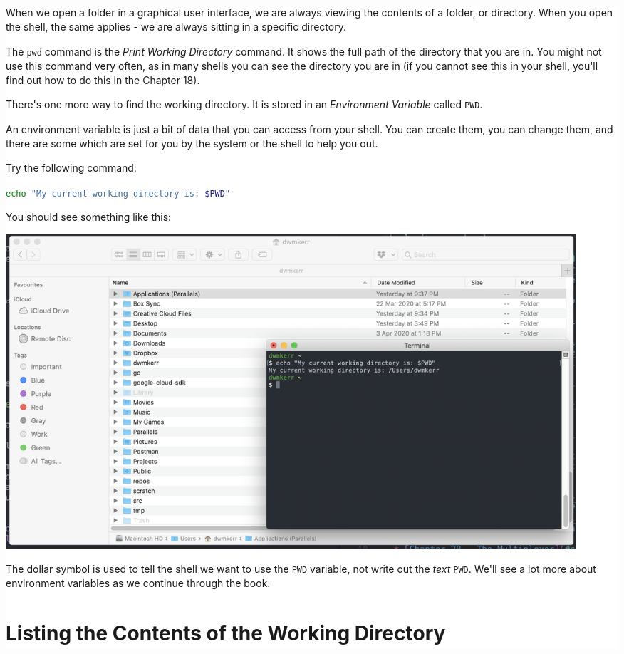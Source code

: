 When we open a folder in a graphical user interface, we are always viewing the contents of a folder, or directory. When you open the shell, the same applies - we are always sitting in a specific directory.

The `pwd` command is the _Print Working Directory_ command. It shows the full path of the directory that you are in. You might not use this command very often, as in many shells you can see the directory you are in (if you cannot see this in your shell, you'll find out how to do this in the [Chapter 18](#TODO)).

There's one more way to find the working directory. It is stored in an _Environment Variable_ called `PWD`.

An environment variable is just a bit of data that you can access from your shell. You can create them, you can change them, and there are some which are set for you by the system or the shell to help you out.

Try the following command:

```sh
echo "My current working directory is: $PWD"
```

You should see something like this:

<img alt="Screenshot: PWD Environment Variable" src="images/pwd-env-var.png" width="800px" />

The dollar symbol is used to tell the shell we want to use the `PWD` variable, not write out the _text_ `PWD`. We'll see a lot more about environment variables as we continue through the book. 

# Listing the Contents of the Working Directory
